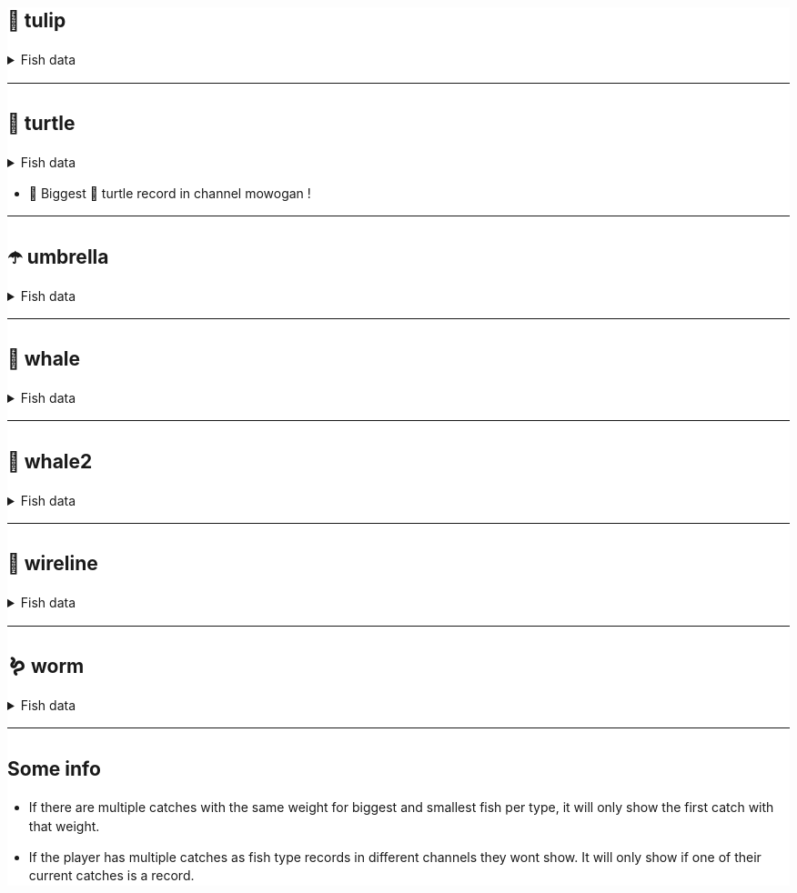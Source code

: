 ## 🌷 tulip

<details><summary>Fish data</summary></details>

---------------

## 🐢 turtle

<details><summary>Fish data</summary></details>


*  🥇 Biggest 🐢 turtle record in channel mowogan !

---------------

## ☂️ umbrella

<details><summary>Fish data</summary></details>

---------------

## 🐳 whale

<details><summary>Fish data</summary></details>

---------------

## 🐋 whale2

<details><summary>Fish data</summary></details>

---------------

## 🧵 wireline

<details><summary>Fish data</summary></details>

---------------

## 🪱 worm

<details><summary>Fish data</summary></details>

---------------
## Some info

*  If there are multiple catches with the same weight for biggest and smallest fish per type, it will only show the first catch with that weight.

*  If the player has multiple catches as fish type records in different channels they wont show. It will only show if one of their current catches is a record.
